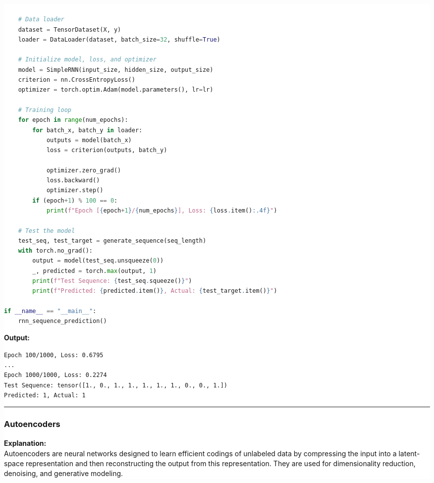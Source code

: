 ```python:models/neural_networks_rnn.py
    
    # Data loader
    dataset = TensorDataset(X, y)
    loader = DataLoader(dataset, batch_size=32, shuffle=True)
    
    # Initialize model, loss, and optimizer
    model = SimpleRNN(input_size, hidden_size, output_size)
    criterion = nn.CrossEntropyLoss()
    optimizer = torch.optim.Adam(model.parameters(), lr=lr)
    
    # Training loop
    for epoch in range(num_epochs):
        for batch_x, batch_y in loader:
            outputs = model(batch_x)
            loss = criterion(outputs, batch_y)
            
            optimizer.zero_grad()
            loss.backward()
            optimizer.step()
        if (epoch+1) % 100 == 0:
            print(f"Epoch [{epoch+1}/{num_epochs}], Loss: {loss.item():.4f}")
    
    # Test the model
    test_seq, test_target = generate_sequence(seq_length)
    with torch.no_grad():
        output = model(test_seq.unsqueeze(0))
        _, predicted = torch.max(output, 1)
        print(f"Test Sequence: {test_seq.squeeze()}")
        print(f"Predicted: {predicted.item()}, Actual: {test_target.item()}")

if __name__ == "__main__":
    rnn_sequence_prediction()
```

**Output:**
```
Epoch 100/1000, Loss: 0.6795
...
Epoch 1000/1000, Loss: 0.2274
Test Sequence: tensor([1., 0., 1., 1., 1., 1., 1., 0., 0., 1.])
Predicted: 1, Actual: 1
```

---

### Autoencoders

**Explanation:**  
Autoencoders are neural networks designed to learn efficient codings of unlabeled data by compressing the input into a latent-space representation and then reconstructing the output from this representation. They are used for dimensionality reduction, denoising, and generative modeling.
